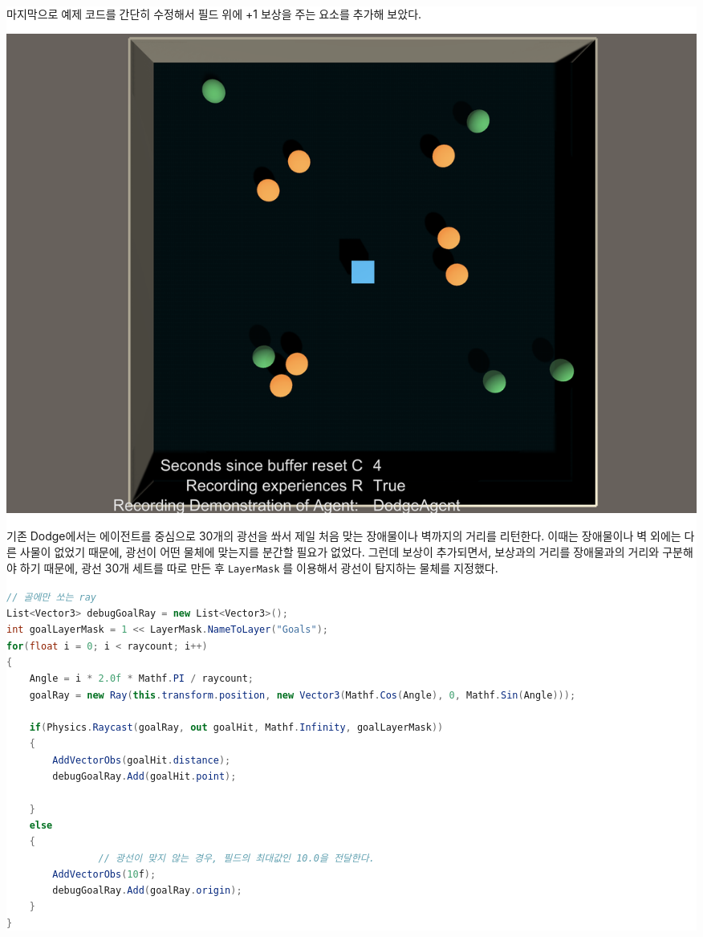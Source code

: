마지막으로 예제 코드를 간단히 수정해서 필드 위에 +1 보상을 주는 요소를 추가해 보았다.

![](../assets/materials/20200304/dodge2.png)

기존 Dodge에서는 에이전트를 중심으로 30개의 광선을 쏴서 제일 처음 맞는 장애물이나 벽까지의 거리를 리턴한다. 이때는 장애물이나 벽 외에는 다른 사물이 없었기 때문에, 광선이 어떤 물체에 맞는지를 분간할 필요가 없었다. 그런데 보상이 추가되면서, 보상과의 거리를 장애물과의 거리와 구분해야 하기 때문에, 광선 30개 세트를 따로 만든 후 `LayerMask` 를 이용해서 광선이 탐지하는 물체를 지정했다.

```c#
// 골에만 쏘는 ray
List<Vector3> debugGoalRay = new List<Vector3>();
int goalLayerMask = 1 << LayerMask.NameToLayer("Goals");
for(float i = 0; i < raycount; i++)
{
    Angle = i * 2.0f * Mathf.PI / raycount;
    goalRay = new Ray(this.transform.position, new Vector3(Mathf.Cos(Angle), 0, Mathf.Sin(Angle)));

    if(Physics.Raycast(goalRay, out goalHit, Mathf.Infinity, goalLayerMask))
    {
        AddVectorObs(goalHit.distance);
        debugGoalRay.Add(goalHit.point);
            
    }
    else
    {
				// 광선이 맞지 않는 경우, 필드의 최대값인 10.0을 전달한다.
        AddVectorObs(10f);
        debugGoalRay.Add(goalRay.origin);
    }
}
```
